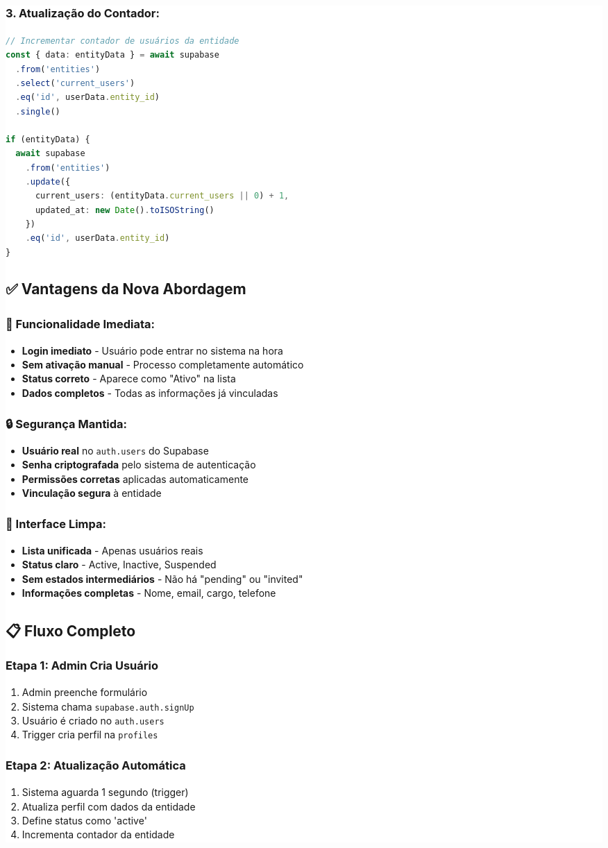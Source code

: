 ### **3. Atualização do Contador:**
```typescript
// Incrementar contador de usuários da entidade
const { data: entityData } = await supabase
  .from('entities')
  .select('current_users')
  .eq('id', userData.entity_id)
  .single()

if (entityData) {
  await supabase
    .from('entities')
    .update({ 
      current_users: (entityData.current_users || 0) + 1,
      updated_at: new Date().toISOString()
    })
    .eq('id', userData.entity_id)
}
```

## ✅ Vantagens da Nova Abordagem

### **🎯 Funcionalidade Imediata:**
- **Login imediato** - Usuário pode entrar no sistema na hora
- **Sem ativação manual** - Processo completamente automático
- **Status correto** - Aparece como "Ativo" na lista
- **Dados completos** - Todas as informações já vinculadas

### **🔒 Segurança Mantida:**
- **Usuário real** no `auth.users` do Supabase
- **Senha criptografada** pelo sistema de autenticação
- **Permissões corretas** aplicadas automaticamente
- **Vinculação segura** à entidade

### **🎨 Interface Limpa:**
- **Lista unificada** - Apenas usuários reais
- **Status claro** - Active, Inactive, Suspended
- **Sem estados intermediários** - Não há "pending" ou "invited"
- **Informações completas** - Nome, email, cargo, telefone

## 📋 Fluxo Completo

### **Etapa 1: Admin Cria Usuário**
1. Admin preenche formulário
2. Sistema chama `supabase.auth.signUp`
3. Usuário é criado no `auth.users`
4. Trigger cria perfil na `profiles`

### **Etapa 2: Atualização Automática**
1. Sistema aguarda 1 segundo (trigger)
2. Atualiza perfil com dados da entidade
3. Define status como 'active'
4. Incrementa contador da entidade
